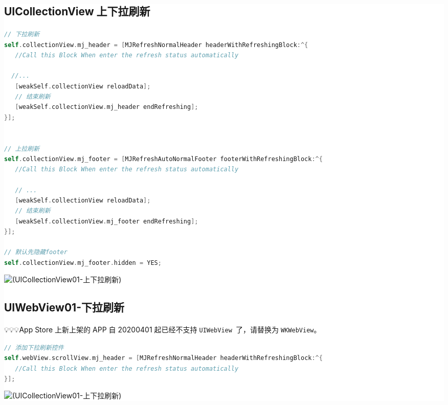 ## UICollectionView 上下拉刷新
```objectivec
// 下拉刷新
self.collectionView.mj_header = [MJRefreshNormalHeader headerWithRefreshingBlock:^{
   //Call this Block When enter the refresh status automatically 
   
  //...
   [weakSelf.collectionView reloadData];
   // 结束刷新
   [weakSelf.collectionView.mj_header endRefreshing];
}];


// 上拉刷新
self.collectionView.mj_footer = [MJRefreshAutoNormalFooter footerWithRefreshingBlock:^{
   //Call this Block When enter the refresh status automatically
   
   // ...
   [weakSelf.collectionView reloadData];
   // 结束刷新
   [weakSelf.collectionView.mj_footer endRefreshing];
}];

// 默认先隐藏footer
self.collectionView.mj_footer.hidden = YES;
```
![(UICollectionView01-上下拉刷新)](https://upload-images.jianshu.io/upload_images/2648731-f87faea625678044.gif?imageMogr2/auto-orient/strip)

## UIWebView01-下拉刷新

💡💡💡App Store 上新上架的 APP 自 20200401 起已经不支持 `UIWebView `了，请替换为 `WKWebView`。

```objectivec
// 添加下拉刷新控件
self.webView.scrollView.mj_header = [MJRefreshNormalHeader headerWithRefreshingBlock:^{
   //Call this Block When enter the refresh status automatically
}];
```
![(UICollectionView01-上下拉刷新)](https://upload-images.jianshu.io/upload_images/2648731-9158229181518a12.gif?imageMogr2/auto-orient/strip)




